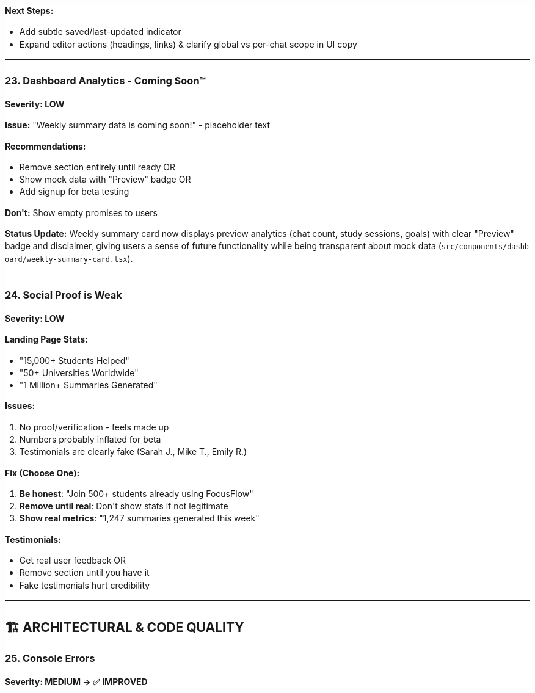 **Next Steps:**
- Add subtle saved/last-updated indicator
- Expand editor actions (headings, links) & clarify global vs per-chat scope in UI copy

---

### 23. **Dashboard Analytics - Coming Soon™**
**Severity: LOW**

**Issue:**
"Weekly summary data is coming soon!" - placeholder text

**Recommendations:**
- Remove section entirely until ready OR
- Show mock data with "Preview" badge OR
- Add signup for beta testing

**Don't:** Show empty promises to users

**Status Update:** Weekly summary card now displays preview analytics (chat count, study sessions, goals) with clear "Preview" badge and disclaimer, giving users a sense of future functionality while being transparent about mock data (`src/components/dashboard/weekly-summary-card.tsx`).

---

### 24. **Social Proof is Weak**
**Severity: LOW**

**Landing Page Stats:**
- "15,000+ Students Helped"
- "50+ Universities Worldwide"  
- "1 Million+ Summaries Generated"

**Issues:**
1. No proof/verification - feels made up
2. Numbers probably inflated for beta
3. Testimonials are clearly fake (Sarah J., Mike T., Emily R.)

**Fix (Choose One):**
1. **Be honest**: "Join 500+ students already using FocusFlow"
2. **Remove until real**: Don't show stats if not legitimate
3. **Show real metrics**: "1,247 summaries generated this week"

**Testimonials:**
- Get real user feedback OR
- Remove section until you have it
- Fake testimonials hurt credibility

---

## 🏗️ ARCHITECTURAL & CODE QUALITY

### 25. **Console Errors**
**Severity: MEDIUM → ✅ IMPROVED**
